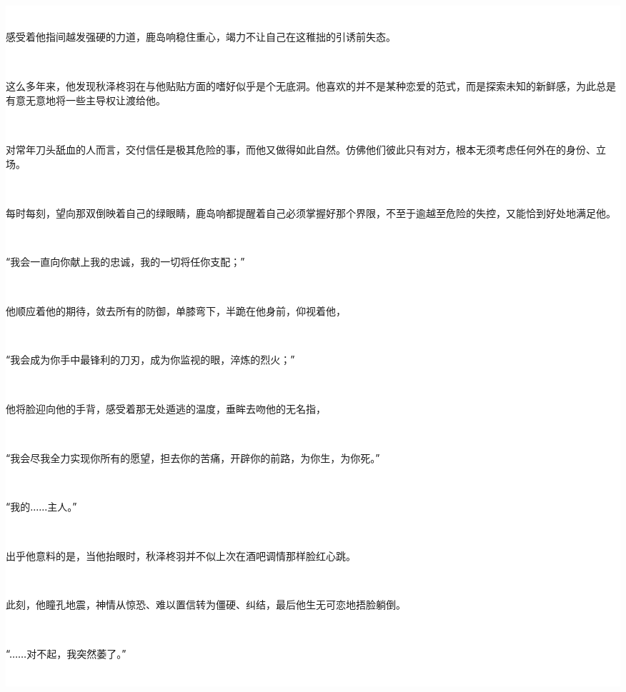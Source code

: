 <br>

感受着他指间越发强硬的力道，鹿岛响稳住重心，竭力不让自己在这稚拙的引诱前失态。

<br>

这么多年来，他发现秋泽柊羽在与他贴贴方面的嗜好似乎是个无底洞。他喜欢的并不是某种恋爱的范式，而是探索未知的新鲜感，为此总是有意无意地将一些主导权让渡给他。

<br>

对常年刀头舐血的人而言，交付信任是极其危险的事，而他又做得如此自然。仿佛他们彼此只有对方，根本无须考虑任何外在的身份、立场。

<br>

每时每刻，望向那双倒映着自己的绿眼睛，鹿岛响都提醒着自己必须掌握好那个界限，不至于逾越至危险的失控，又能恰到好处地满足他。

<br>

“我会一直向你献上我的忠诚，我的一切将任你支配；”

<br>

他顺应着他的期待，敛去所有的防御，单膝弯下，半跪在他身前，仰视着他，

<br>

“我会成为你手中最锋利的刀刃，成为你监视的眼，淬炼的烈火；”

<br>

他将脸迎向他的手背，感受着那无处遁逃的温度，垂眸去吻他的无名指，

<br>

“我会尽我全力实现你所有的愿望，担去你的苦痛，开辟你的前路，为你生，为你死。”

<br>

“我的......主人。”

<br>

出乎他意料的是，当他抬眼时，秋泽柊羽并不似上次在酒吧调情那样脸红心跳。

<br>

此刻，他瞳孔地震，神情从惊恐、难以置信转为僵硬、纠结，最后他生无可恋地捂脸躺倒。

<br>

“……对不起，我突然萎了。”


<br>
